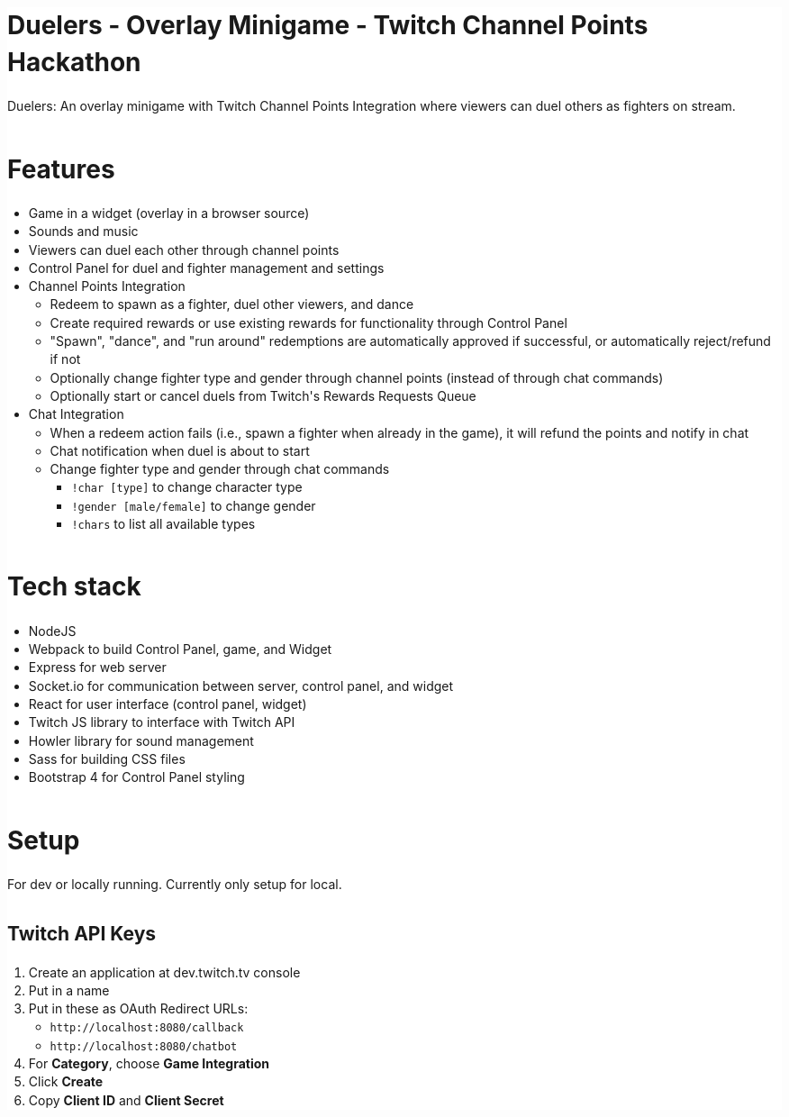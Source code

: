 Duelers - Overlay Minigame - Twitch Channel Points Hackathon
============================================================

Duelers: An overlay minigame with Twitch Channel Points Integration where
viewers can duel others as fighters on stream.

# Features

* Game in a widget (overlay in a browser source)
* Sounds and music
* Viewers can duel each other through channel points
* Control Panel for duel and fighter management and settings
* Channel Points Integration
  * Redeem to spawn as a fighter, duel other viewers, and dance
  * Create required rewards or use existing rewards for functionality through
    Control Panel
  * "Spawn", "dance", and "run around" redemptions are automatically approved
    if successful, or automatically reject/refund if not
  * Optionally change fighter type and gender through channel points (instead
    of through chat commands)
  * Optionally start or cancel duels from Twitch's Rewards Requests Queue
* Chat Integration
  * When a redeem action fails (i.e., spawn a fighter when already in the
    game), it will refund the points and notify in chat
  * Chat notification when duel is about to start
  * Change fighter type and gender through chat commands
    * `!char [type]` to change character type
    * `!gender [male/female]` to change gender
    * `!chars` to list all available types

# Tech stack

* NodeJS
* Webpack to build Control Panel, game, and Widget
* Express for web server
* Socket.io for communication between server, control panel, and widget
* React for user interface (control panel, widget)
* Twitch JS library to interface with Twitch API
* Howler library for sound management
* Sass for building CSS files
* Bootstrap 4 for Control Panel styling

# Setup

For dev or locally running. Currently only setup for local.

## Twitch API Keys

1. Create an application at dev.twitch.tv console
2. Put in a name
3. Put in these as OAuth Redirect URLs:
    * `http://localhost:8080/callback`
    * `http://localhost:8080/chatbot`
4. For **Category**, choose **Game Integration**
5. Click **Create**
6. Copy **Client ID** and **Client Secret**
